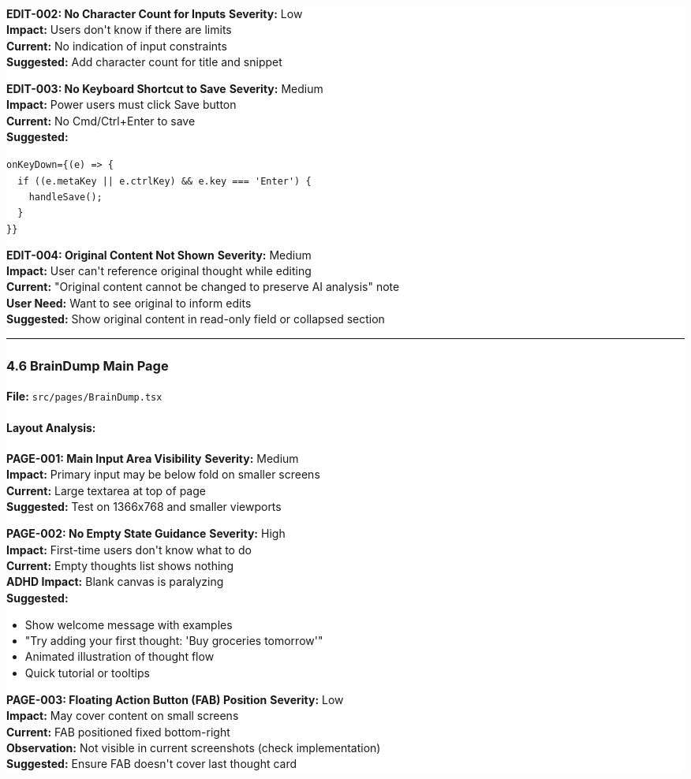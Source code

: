 **EDIT-002: No Character Count for Inputs**
**Severity:** Low  
**Impact:** Users don't know if there are limits  
**Current:** No indication of input constraints  
**Suggested:** Add character count for title and snippet

**EDIT-003: No Keyboard Shortcut to Save**
**Severity:** Medium  
**Impact:** Power users must click Save button  
**Current:** No Cmd/Ctrl+Enter to save  
**Suggested:**
```tsx
onKeyDown={(e) => {
  if ((e.metaKey || e.ctrlKey) && e.key === 'Enter') {
    handleSave();
  }
}}
```

**EDIT-004: Original Content Not Shown**
**Severity:** Medium  
**Impact:** User can't reference original thought while editing  
**Current:** "Original content cannot be changed to preserve AI analysis" note  
**User Need:** Want to see original to inform edits  
**Suggested:** Show original content in read-only field or collapsed section

---

### 4.6 BrainDump Main Page

**File:** `src/pages/BrainDump.tsx`

#### Layout Analysis:

**PAGE-001: Main Input Area Visibility**
**Severity:** Medium  
**Impact:** Primary input may be below fold on smaller screens  
**Current:** Large textarea at top of page  
**Suggested:** Test on 1366x768 and smaller viewports

**PAGE-002: No Empty State Guidance**
**Severity:** High  
**Impact:** First-time users don't know what to do  
**Current:** Empty thoughts list shows nothing  
**ADHD Impact:** Blank canvas is paralyzing  
**Suggested:** 
- Show welcome message with examples
- "Try adding your first thought: 'Buy groceries tomorrow'"
- Animated illustration of thought flow
- Quick tutorial or tooltips

**PAGE-003: Floating Action Button (FAB) Position**
**Severity:** Low  
**Impact:** May cover content on small screens  
**Current:** FAB positioned fixed bottom-right  
**Observation:** Not visible in current screenshots (check implementation)  
**Suggested:** Ensure FAB doesn't cover last thought card
